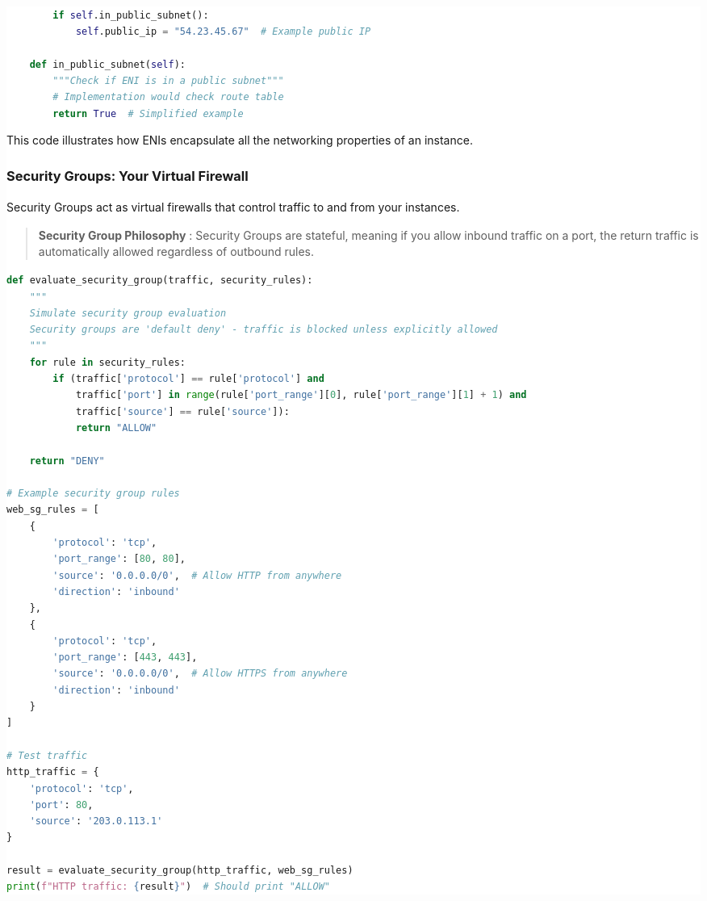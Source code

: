 ```python
        if self.in_public_subnet():
            self.public_ip = "54.23.45.67"  # Example public IP
      
    def in_public_subnet(self):
        """Check if ENI is in a public subnet"""
        # Implementation would check route table
        return True  # Simplified example
```

This code illustrates how ENIs encapsulate all the networking properties of an instance.

### Security Groups: Your Virtual Firewall

Security Groups act as virtual firewalls that control traffic to and from your instances.

> **Security Group Philosophy** : Security Groups are stateful, meaning if you allow inbound traffic on a port, the return traffic is automatically allowed regardless of outbound rules.

```python
def evaluate_security_group(traffic, security_rules):
    """
    Simulate security group evaluation
    Security groups are 'default deny' - traffic is blocked unless explicitly allowed
    """
    for rule in security_rules:
        if (traffic['protocol'] == rule['protocol'] and
            traffic['port'] in range(rule['port_range'][0], rule['port_range'][1] + 1) and
            traffic['source'] == rule['source']):
            return "ALLOW"
  
    return "DENY"

# Example security group rules
web_sg_rules = [
    {
        'protocol': 'tcp',
        'port_range': [80, 80],
        'source': '0.0.0.0/0',  # Allow HTTP from anywhere
        'direction': 'inbound'
    },
    {
        'protocol': 'tcp',  
        'port_range': [443, 443],
        'source': '0.0.0.0/0',  # Allow HTTPS from anywhere
        'direction': 'inbound'
    }
]

# Test traffic
http_traffic = {
    'protocol': 'tcp',
    'port': 80,
    'source': '203.0.113.1'
}

result = evaluate_security_group(http_traffic, web_sg_rules)
print(f"HTTP traffic: {result}")  # Should print "ALLOW"
```

